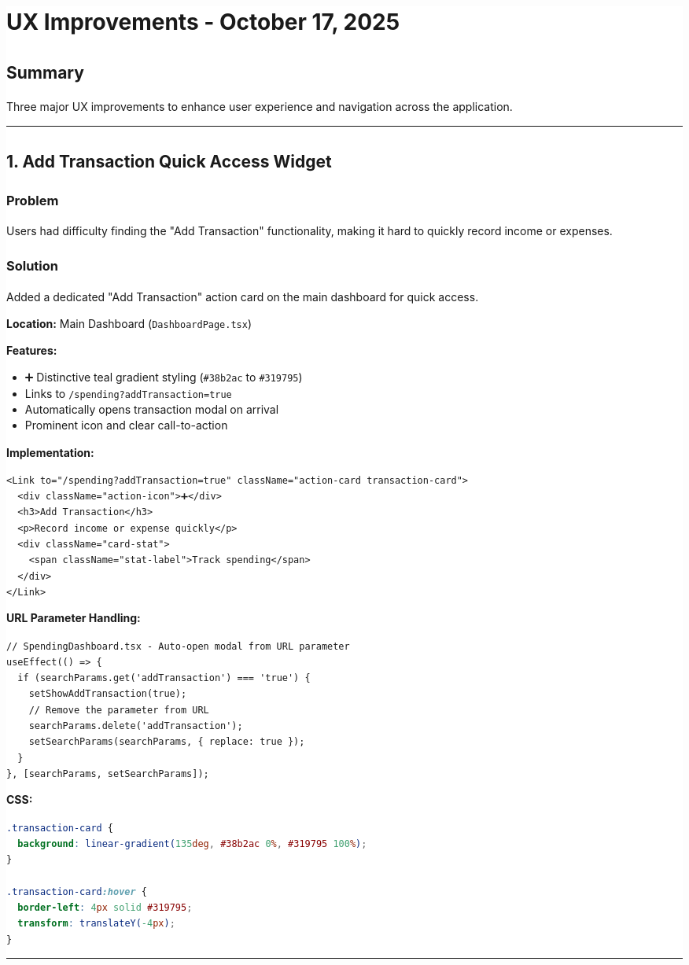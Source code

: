 # UX Improvements - October 17, 2025

## Summary
Three major UX improvements to enhance user experience and navigation across the application.

---

## 1. Add Transaction Quick Access Widget

### Problem
Users had difficulty finding the "Add Transaction" functionality, making it hard to quickly record income or expenses.

### Solution
Added a dedicated "Add Transaction" action card on the main dashboard for quick access.

**Location:** Main Dashboard (`DashboardPage.tsx`)

**Features:**
- ➕ Distinctive teal gradient styling (`#38b2ac` to `#319795`)
- Links to `/spending?addTransaction=true`
- Automatically opens transaction modal on arrival
- Prominent icon and clear call-to-action

**Implementation:**
```tsx
<Link to="/spending?addTransaction=true" className="action-card transaction-card">
  <div className="action-icon">➕</div>
  <h3>Add Transaction</h3>
  <p>Record income or expense quickly</p>
  <div className="card-stat">
    <span className="stat-label">Track spending</span>
  </div>
</Link>
```

**URL Parameter Handling:**
```tsx
// SpendingDashboard.tsx - Auto-open modal from URL parameter
useEffect(() => {
  if (searchParams.get('addTransaction') === 'true') {
    setShowAddTransaction(true);
    // Remove the parameter from URL
    searchParams.delete('addTransaction');
    setSearchParams(searchParams, { replace: true });
  }
}, [searchParams, setSearchParams]);
```

**CSS:**
```css
.transaction-card {
  background: linear-gradient(135deg, #38b2ac 0%, #319795 100%);
}

.transaction-card:hover {
  border-left: 4px solid #319795;
  transform: translateY(-4px);
}
```

---
